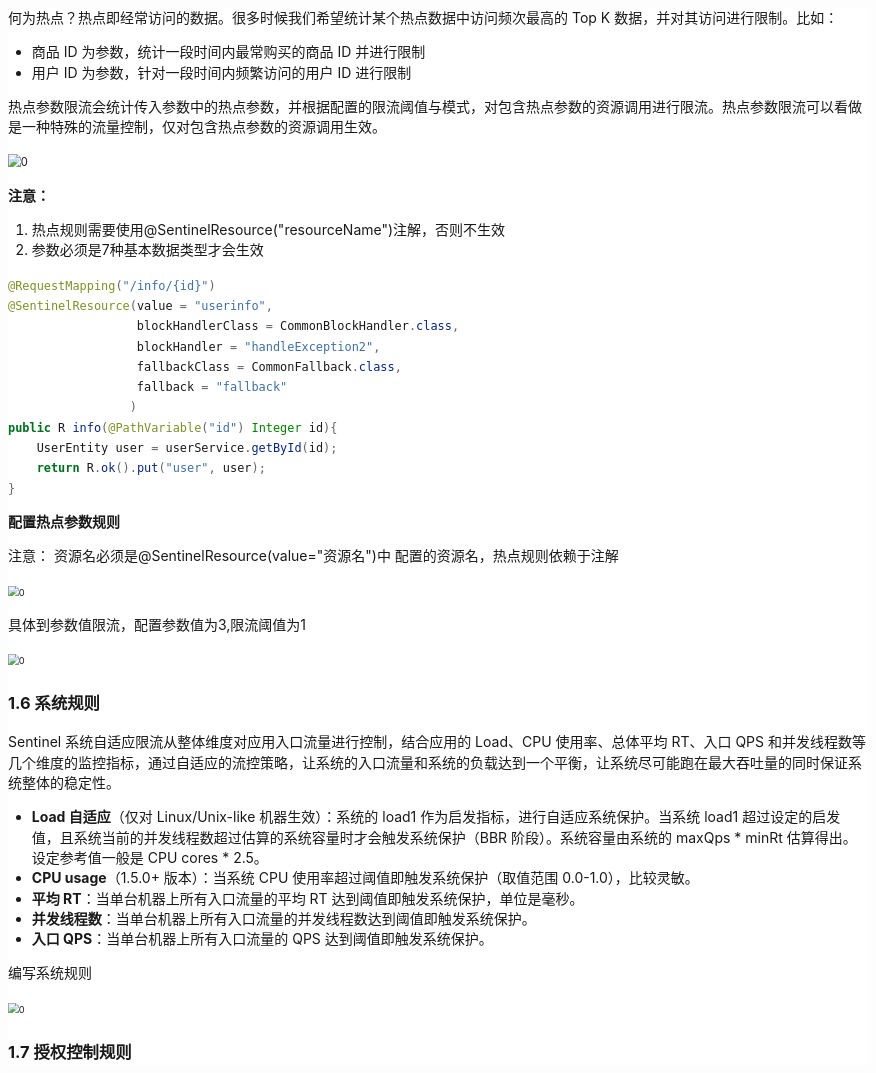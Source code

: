 何为热点？热点即经常访问的数据。很多时候我们希望统计某个热点数据中访问频次最高的 Top K 数据，并对其访问进行限制。比如：

- 商品 ID 为参数，统计一段时间内最常购买的商品 ID 并进行限制
- 用户 ID 为参数，针对一段时间内频繁访问的用户 ID 进行限制

热点参数限流会统计传入参数中的热点参数，并根据配置的限流阈值与模式，对包含热点参数的资源调用进行限流。热点参数限流可以看做是一种特殊的流量控制，仅对包含热点参数的资源调用生效。

​    <img src="G:\myStudy\img\microService\springcloudalibaba\sentinel\27.png" alt="0" style="zoom:80%;" /> 

**注意：**

1. 热点规则需要使用@SentinelResource("resourceName")注解，否则不生效
2. 参数必须是7种基本数据类型才会生效

```java
@RequestMapping("/info/{id}")
@SentinelResource(value = "userinfo",
                  blockHandlerClass = CommonBlockHandler.class,
                  blockHandler = "handleException2",
                  fallbackClass = CommonFallback.class,
                  fallback = "fallback"
                 )
public R info(@PathVariable("id") Integer id){
    UserEntity user = userService.getById(id);
    return R.ok().put("user", user);
}
```

**配置热点参数规则**

注意： 资源名必须是@SentinelResource(value="资源名")中 配置的资源名，热点规则依赖于注解

​    <img src="G:\myStudy\img\microService\springcloudalibaba\sentinel\28.png" alt="0" style="zoom:67%;" /> 

具体到参数值限流，配置参数值为3,限流阈值为1

​    <img src="G:\myStudy\img\microService\springcloudalibaba\sentinel\29.png" alt="0" style="zoom:67%;" /> 

### 1.6 系统规则

Sentinel 系统自适应限流从整体维度对应用入口流量进行控制，结合应用的 Load、CPU 使用率、总体平均 RT、入口 QPS 和并发线程数等几个维度的监控指标，通过自适应的流控策略，让系统的入口流量和系统的负载达到一个平衡，让系统尽可能跑在最大吞吐量的同时保证系统整体的稳定性。

- **Load 自适应**（仅对 Linux/Unix-like 机器生效）：系统的 load1 作为启发指标，进行自适应系统保护。当系统 load1 超过设定的启发值，且系统当前的并发线程数超过估算的系统容量时才会触发系统保护（BBR 阶段）。系统容量由系统的 maxQps * minRt 估算得出。设定参考值一般是 CPU cores * 2.5。
- **CPU usage**（1.5.0+ 版本）：当系统 CPU 使用率超过阈值即触发系统保护（取值范围 0.0-1.0），比较灵敏。
- **平均 RT**：当单台机器上所有入口流量的平均 RT 达到阈值即触发系统保护，单位是毫秒。
- **并发线程数**：当单台机器上所有入口流量的并发线程数达到阈值即触发系统保护。
- **入口 QPS**：当单台机器上所有入口流量的 QPS 达到阈值即触发系统保护。

编写系统规则

​    <img src="G:\myStudy\img\microService\springcloudalibaba\sentinel\30.png" alt="0" style="zoom:67%;" /> 

### 1.7 授权控制规则
